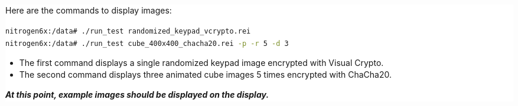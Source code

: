 Here are the commands to display images:
```sh
nitrogen6x:/data# ./run_test randomized_keypad_vcrypto.rei
nitrogen6x:/data# ./run_test cube_400x400_chacha20.rei -p -r 5 -d 3
```
* The first command displays a single randomized keypad image encrypted with Visual Crypto.
* The second command displays three animated cube images 5 times encrypted with ChaCha20.

**_At this point, example images should be displayed on the display._**
